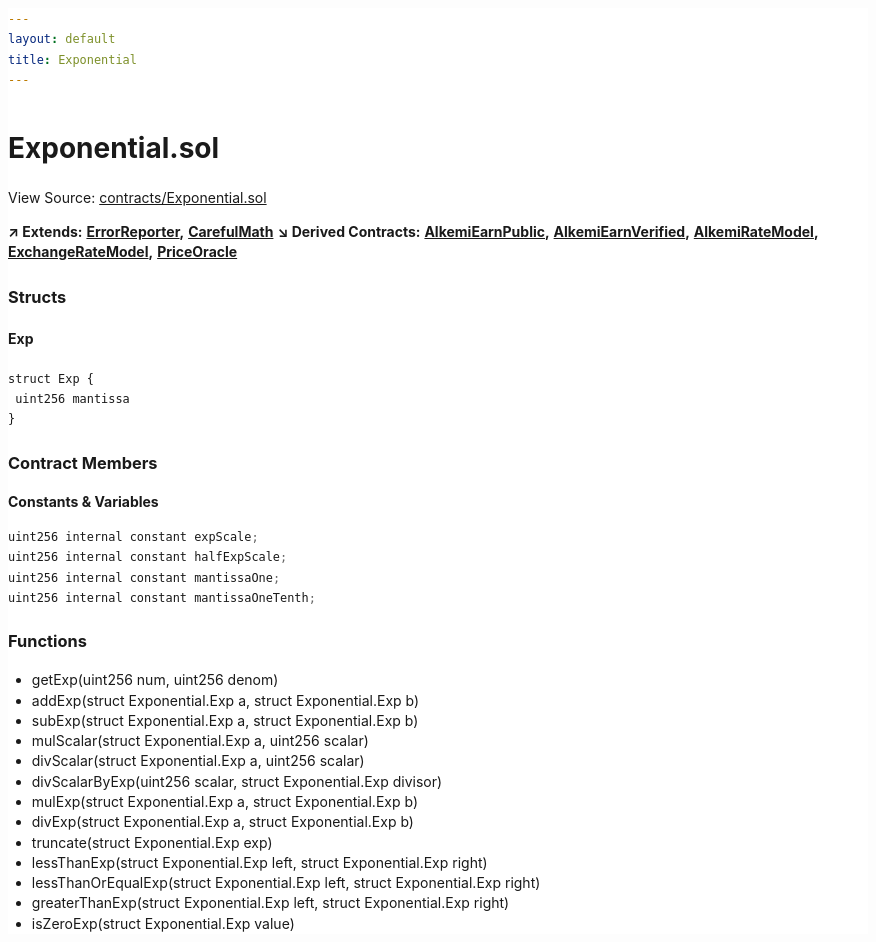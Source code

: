 ```yaml
---
layout: default
title: Exponential
---
```


# Exponential.sol

View Source: [contracts/Exponential.sol](../contracts/Exponential.sol)

**↗ Extends:** [**ErrorReporter**](ErrorReporter.md)**,** [**CarefulMath**](CarefulMath.md) **↘ Derived Contracts:** [**AlkemiEarnPublic**](AlkemiEarnPublic.md)**,** [**AlkemiEarnVerified**](AlkemiEarnVerified.md)**,** [**AlkemiRateModel**](AlkemiRateModel.md)**,** [**ExchangeRateModel**](ExchangeRateModel.md)**,** [**PriceOracle**](PriceOracle.md)

### Structs

#### Exp

```javascript
struct Exp {
 uint256 mantissa
}
```

### Contract Members

**Constants & Variables**

```javascript
uint256 internal constant expScale;
uint256 internal constant halfExpScale;
uint256 internal constant mantissaOne;
uint256 internal constant mantissaOneTenth;
```

### Functions

* getExp\(uint256 num, uint256 denom\)
* addExp\(struct Exponential.Exp a, struct Exponential.Exp b\)
* subExp\(struct Exponential.Exp a, struct Exponential.Exp b\)
* mulScalar\(struct Exponential.Exp a, uint256 scalar\)
* divScalar\(struct Exponential.Exp a, uint256 scalar\)
* divScalarByExp\(uint256 scalar, struct Exponential.Exp divisor\)
* mulExp\(struct Exponential.Exp a, struct Exponential.Exp b\)
* divExp\(struct Exponential.Exp a, struct Exponential.Exp b\)
* truncate\(struct Exponential.Exp exp\)
* lessThanExp\(struct Exponential.Exp left, struct Exponential.Exp right\)
* lessThanOrEqualExp\(struct Exponential.Exp left, struct Exponential.Exp right\)
* greaterThanExp\(struct Exponential.Exp left, struct Exponential.Exp right\)
* isZeroExp\(struct Exponential.Exp value\)
